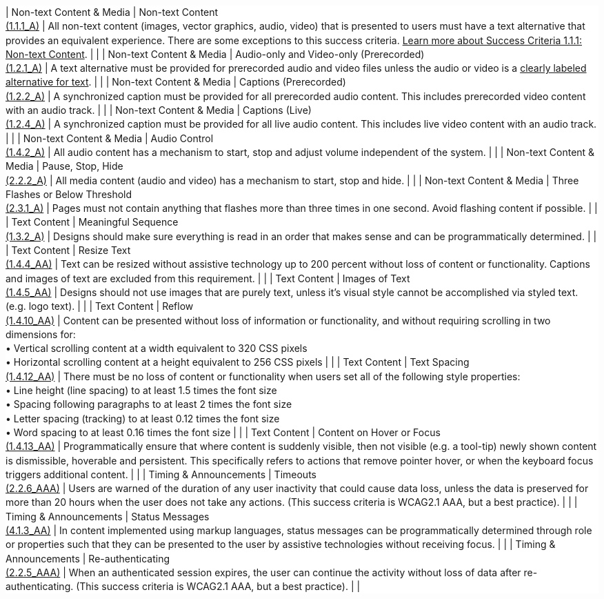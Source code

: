 | Non-text Content & Media | Non-text Content<br/>[(1.1.1_A)](https://www.w3.org/WAI/WCAG21/quickref/#non-text-content) | All non-text content (images, vector graphics, audio, video) that is presented to users must have a text alternative that provides an equivalent experience. There are some exceptions to this success criteria. [Learn more about Success Criteria 1.1.1: Non-text Content](https://www.w3.org/WAI/WCAG21/Understanding/non-text-content.html). | |
| Non-text Content & Media | Audio-only and Video-only (Prerecorded)<br/>[(1.2.1_A)](https://www.w3.org/WAI/WCAG21/quickref/#audio-only-and-video-only-prerecorded) | A text alternative must be provided for prerecorded audio and video files unless the audio or video is a [clearly labeled alternative for text](https://www.w3.org/WAI/WCAG21/Understanding/audio-only-and-video-only-prerecorded.html#dfn-media-alternative-for-text). | |
| Non-text Content & Media | Captions (Prerecorded)<br/>[(1.2.2_A)](https://www.w3.org/WAI/WCAG21/quickref/#captions-prerecorded) | A synchronized caption must be provided for all prerecorded audio content. This includes prerecorded video content with an audio track. | |
| Non-text Content & Media | Captions (Live)<br/>[(1.2.4_A)](https://www.w3.org/WAI/WCAG21/quickref/#captions-live) | A synchronized caption must be provided for all live audio content. This includes live video content with an audio track. | |
| Non-text Content & Media | Audio Control<br/>[(1.4.2_A)](https://www.w3.org/WAI/WCAG21/quickref/#audio-control) | All audio content has a mechanism to start, stop and adjust volume independent of the system. | |
| Non-text Content & Media | Pause, Stop, Hide<br/>[(2.2.2_A)](https://www.w3.org/WAI/WCAG21/quickref/#pause-stop-hide) | All media content (audio and video) has a mechanism to start, stop and hide. | |
| Non-text Content & Media | Three Flashes or Below Threshold<br/>[(2.3.1_A)](https://www.w3.org/WAI/WCAG21/quickref/#three-flashes-or-below-threshold) | Pages must not contain anything that flashes more than three times in one second. Avoid flashing content if possible. | |
| Text Content | Meaningful Sequence<br/>[(1.3.2_A)](https://www.w3.org/WAI/WCAG21/quickref/#meaningful-sequence) | Designs should make sure everything is read in an order that makes sense and can be programmatically determined. | |
| Text Content | Resize Text<br/>[(1.4.4_AA)](https://www.w3.org/WAI/WCAG21/quickref/#resize-text) | Text can be resized without assistive technology up to 200 percent without loss of content or functionality. Captions and images of text are excluded from this requirement. | |
| Text Content | Images of Text<br/>[(1.4.5_AA)](https://www.w3.org/WAI/WCAG21/quickref/#images-of-text) | Designs should not use images that are purely text, unless it’s visual style cannot be accomplished via styled text. (e.g. logo text). | |
| Text Content | Reflow<br/>[(1.4.10_AA)](https://www.w3.org/WAI/WCAG21/quickref/#reflow) | Content can be presented without loss of information or functionality, and without requiring scrolling in two dimensions for:<br/> • Vertical scrolling content at a width equivalent to 320 CSS pixels<br/> • Horizontal scrolling content at a height equivalent to 256 CSS pixels | |
| Text Content | Text Spacing<br/>[(1.4.12_AA)](https://www.w3.org/WAI/WCAG21/quickref/#text-spacing) | There must be no loss of content or functionality when users set all of the following style properties:<br/> • Line height (line spacing) to at least 1.5 times the font size<br/> • Spacing following paragraphs to at least 2 times the font size<br/> • Letter spacing (tracking) to at least 0.12 times the font size<br/> • Word spacing to at least 0.16 times the font size | |
| Text Content | Content on Hover or Focus<br/>[(1.4.13_AA)](https://www.w3.org/WAI/WCAG21/quickref/#content-on-hover-or-focus) | Programmatically ensure that where content is suddenly visible, then not visible (e.g. a tool-tip) newly shown content is dismissible, hoverable and persistent. This specifically refers to actions that remove pointer hover, or when the keyboard focus triggers additional content. | |
| Timing & Announcements | Timeouts<br/>[(2.2.6_AAA)](https://www.w3.org/WAI/WCAG21/quickref/#timeouts) | Users are warned of the duration of any user inactivity that could cause data loss, unless the data is preserved for more than 20 hours when the user does not take any actions.  (This success criteria is WCAG2.1 AAA, but a best practice). | |
| Timing & Announcements | Status Messages<br/>[(4.1.3_AA)](https://www.w3.org/WAI/WCAG21/quickref/#status-messages) | In content implemented using markup languages, status messages can be programmatically determined through role or properties such that they can be presented to the user by assistive technologies without receiving focus. | |
| Timing & Announcements | Re-authenticating<br/>[(2.2.5_AAA)](https://www.w3.org/WAI/WCAG21/quickref/#re-authenticating) | When an authenticated session expires, the user can continue the activity without loss of data after re-authenticating. (This success criteria is WCAG2.1 AAA, but a best practice). | | 
